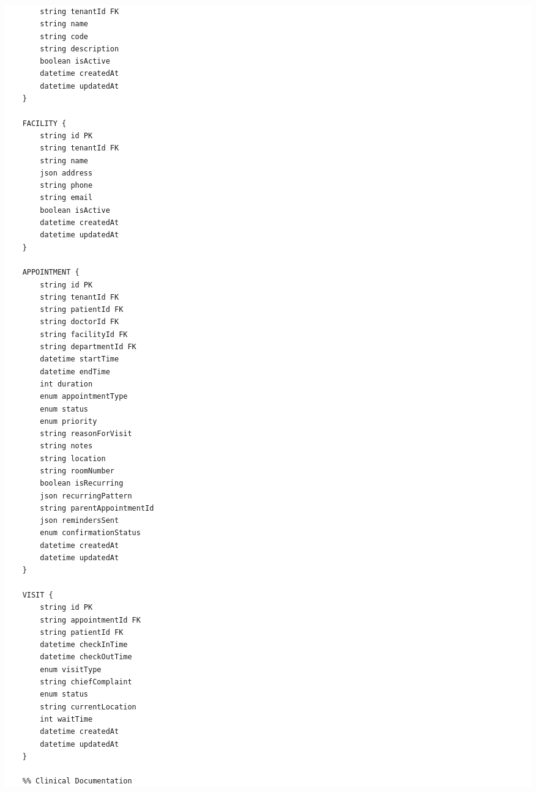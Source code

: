 ```mermaid
        string tenantId FK
        string name
        string code
        string description
        boolean isActive
        datetime createdAt
        datetime updatedAt
    }

    FACILITY {
        string id PK
        string tenantId FK
        string name
        json address
        string phone
        string email
        boolean isActive
        datetime createdAt
        datetime updatedAt
    }

    APPOINTMENT {
        string id PK
        string tenantId FK
        string patientId FK
        string doctorId FK
        string facilityId FK
        string departmentId FK
        datetime startTime
        datetime endTime
        int duration
        enum appointmentType
        enum status
        enum priority
        string reasonForVisit
        string notes
        string location
        string roomNumber
        boolean isRecurring
        json recurringPattern
        string parentAppointmentId
        json remindersSent
        enum confirmationStatus
        datetime createdAt
        datetime updatedAt
    }

    VISIT {
        string id PK
        string appointmentId FK
        string patientId FK
        datetime checkInTime
        datetime checkOutTime
        enum visitType
        string chiefComplaint
        enum status
        string currentLocation
        int waitTime
        datetime createdAt
        datetime updatedAt
    }

    %% Clinical Documentation
```
